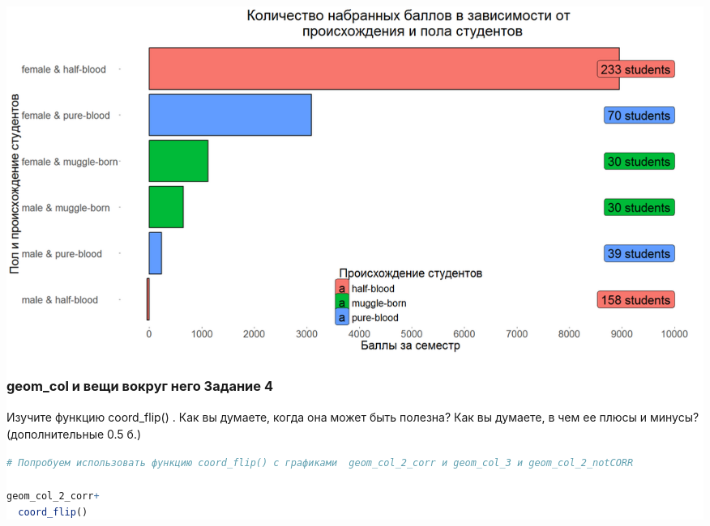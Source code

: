 ![](Rakin_visualisation_2_files/figure-html/geom_col_3-1.png)

### geom_col и вещи вокруг него Задание 4

Изучите функцию coord_flip() . Как вы думаете, когда она может быть полезна? Как вы думаете, в чем ее плюсы и минусы? (дополнительные 0.5 б.)


``` r
# Попробуем использовать функцию coord_flip() с графиками  geom_col_2_corr и geom_col_3 и geom_col_2_notCORR

geom_col_2_corr+
  coord_flip() 
```
